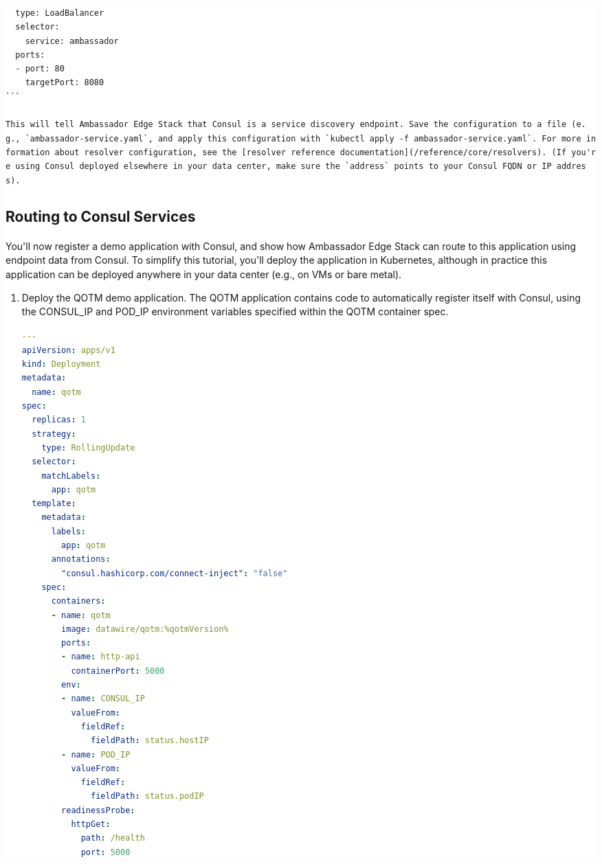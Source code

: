       type: LoadBalancer
      selector:
        service: ambassador
      ports:
      - port: 80
        targetPort: 8080
    ```

    This will tell Ambassador Edge Stack that Consul is a service discovery endpoint. Save the configuration to a file (e.g., `ambassador-service.yaml`, and apply this configuration with `kubectl apply -f ambassador-service.yaml`. For more information about resolver configuration, see the [resolver reference documentation](/reference/core/resolvers). (If you're using Consul deployed elsewhere in your data center, make sure the `address` points to your Consul FQDN or IP address).

## Routing to Consul Services

You'll now register a demo application with Consul, and show how Ambassador Edge Stack can route to this application using endpoint data from Consul. To simplify this tutorial, you'll deploy the application in Kubernetes, although in practice this application can be deployed anywhere in your data center (e.g., on VMs or bare metal).

1. Deploy the QOTM demo application. The QOTM application contains code to automatically register itself with Consul, using the CONSUL_IP and POD_IP environment variables specified within the QOTM container spec.

    ```yaml
    ---
    apiVersion: apps/v1
    kind: Deployment
    metadata:
      name: qotm
    spec:
      replicas: 1
      strategy:
        type: RollingUpdate
      selector:
        matchLabels:
          app: qotm
      template:
        metadata:
          labels:
            app: qotm
          annotations:
            "consul.hashicorp.com/connect-inject": "false"
        spec:
          containers:
          - name: qotm
            image: datawire/qotm:%qotmVersion%
            ports:
            - name: http-api
              containerPort: 5000
            env:
            - name: CONSUL_IP
              valueFrom:
                fieldRef:
                  fieldPath: status.hostIP
            - name: POD_IP
              valueFrom:
                fieldRef:
                  fieldPath: status.podIP
            readinessProbe:
              httpGet:
                path: /health
                port: 5000
